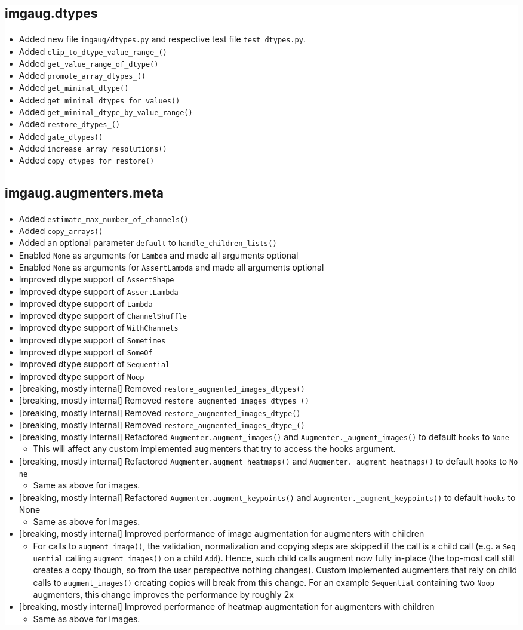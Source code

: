 
## imgaug.dtypes

* Added new file `imgaug/dtypes.py` and respective test file `test_dtypes.py`.
* Added `clip_to_dtype_value_range_()`
* Added `get_value_range_of_dtype()`
* Added `promote_array_dtypes_()`
* Added `get_minimal_dtype()`
* Added `get_minimal_dtypes_for_values()`
* Added `get_minimal_dtype_by_value_range()`
* Added `restore_dtypes_()`
* Added `gate_dtypes()`
* Added `increase_array_resolutions()`
* Added `copy_dtypes_for_restore()`


## imgaug.augmenters.meta

* Added `estimate_max_number_of_channels()`
* Added `copy_arrays()`
* Added an optional parameter `default` to `handle_children_lists()`
* Enabled `None` as arguments for `Lambda` and made all arguments optional
* Enabled `None` as arguments for `AssertLambda` and made all arguments optional
* Improved dtype support of `AssertShape`
* Improved dtype support of `AssertLambda`
* Improved dtype support of `Lambda`
* Improved dtype support of `ChannelShuffle`
* Improved dtype support of `WithChannels`
* Improved dtype support of `Sometimes`
* Improved dtype support of `SomeOf`
* Improved dtype support of `Sequential`
* Improved dtype support of `Noop`
* [breaking, mostly internal] Removed `restore_augmented_images_dtypes()`
* [breaking, mostly internal] Removed `restore_augmented_images_dtypes_()`
* [breaking, mostly internal] Removed `restore_augmented_images_dtype()`
* [breaking, mostly internal] Removed `restore_augmented_images_dtype_()`
* [breaking, mostly internal] Refactored `Augmenter.augment_images()` and `Augmenter._augment_images()` to default
  `hooks` to `None`
    * This will affect any custom implemented augmenters that try to access the hooks argument.
* [breaking, mostly internal] Refactored `Augmenter.augment_heatmaps()` and `Augmenter._augment_heatmaps()` to default
  `hooks` to `None`
    * Same as above for images.
* [breaking, mostly internal] Refactored `Augmenter.augment_keypoints()` and `Augmenter._augment_keypoints()` to default
  `hooks` to None
    * Same as above for images.
* [breaking, mostly internal] Improved performance of image augmentation for augmenters with children
    * For calls to `augment_image()`, the validation, normalization and copying steps are skipped if the call is
      a child call (e.g. a `Sequential` calling `augment_images()` on a child `Add`). Hence, such child calls augment
      now fully in-place (the top-most call still creates a copy though, so from the user perspective nothing
      changes). Custom implemented augmenters that rely on child calls to `augment_images()` creating copies will
      break from this change.
      For an example `Sequential` containing two `Noop` augmenters, this change improves the performance by roughly 2x
* [breaking, mostly internal] Improved performance of heatmap augmentation for augmenters with children
    * Same as above for images.